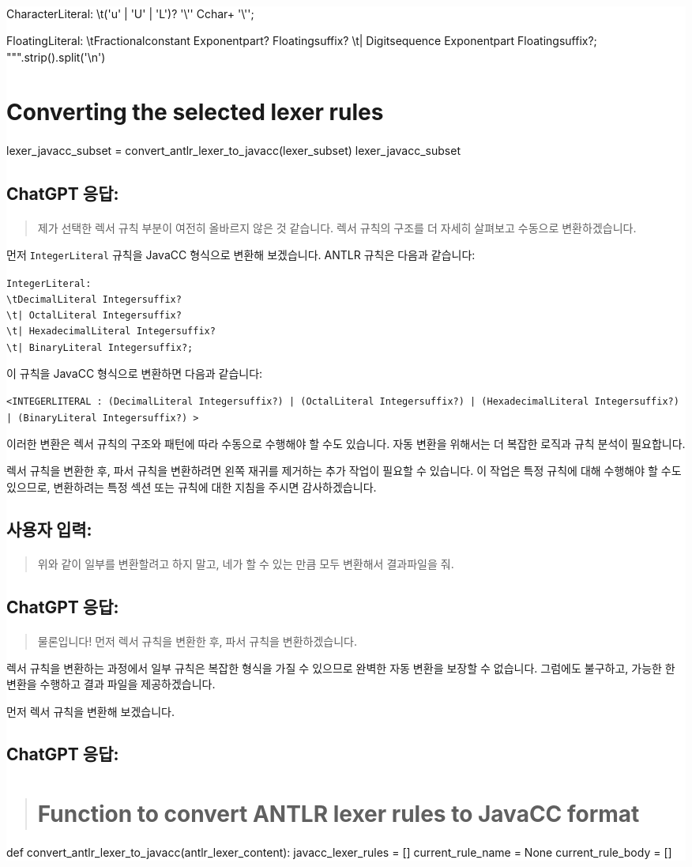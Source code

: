 CharacterLiteral:
\t('u' | 'U' | 'L')? '\\'' Cchar+ '\\'';

FloatingLiteral:
\tFractionalconstant Exponentpart? Floatingsuffix?
\t| Digitsequence Exponentpart Floatingsuffix?;
""".strip().split('\n')

# Converting the selected lexer rules
lexer_javacc_subset = convert_antlr_lexer_to_javacc(lexer_subset)
lexer_javacc_subset

## ChatGPT 응답:
> 제가 선택한 렉서 규칙 부분이 여전히 올바르지 않은 것 같습니다. 렉서 규칙의 구조를 더 자세히 살펴보고 수동으로 변환하겠습니다.

먼저 `IntegerLiteral` 규칙을 JavaCC 형식으로 변환해 보겠습니다. ANTLR 규칙은 다음과 같습니다:

```antlr
IntegerLiteral:
\tDecimalLiteral Integersuffix?
\t| OctalLiteral Integersuffix?
\t| HexadecimalLiteral Integersuffix?
\t| BinaryLiteral Integersuffix?;
```

이 규칙을 JavaCC 형식으로 변환하면 다음과 같습니다:

```javacc
<INTEGERLITERAL : (DecimalLiteral Integersuffix?) | (OctalLiteral Integersuffix?) | (HexadecimalLiteral Integersuffix?) | (BinaryLiteral Integersuffix?) >
```

이러한 변환은 렉서 규칙의 구조와 패턴에 따라 수동으로 수행해야 할 수도 있습니다. 자동 변환을 위해서는 더 복잡한 로직과 규칙 분석이 필요합니다.

렉서 규칙을 변환한 후, 파서 규칙을 변환하려면 왼쪽 재귀를 제거하는 추가 작업이 필요할 수 있습니다. 이 작업은 특정 규칙에 대해 수행해야 할 수도 있으므로, 변환하려는 특정 섹션 또는 규칙에 대한 지침을 주시면 감사하겠습니다.

## 사용자 입력:
> 위와 같이 일부를 변환할려고 하지 말고, 네가 할 수 있는 만큼 모두 변환해서 결과파일을 줘.

## ChatGPT 응답:
> 물론입니다! 먼저 렉서 규칙을 변환한 후, 파서 규칙을 변환하겠습니다.

렉서 규칙을 변환하는 과정에서 일부 규칙은 복잡한 형식을 가질 수 있으므로 완벽한 자동 변환을 보장할 수 없습니다. 그럼에도 불구하고, 가능한 한 변환을 수행하고 결과 파일을 제공하겠습니다.

먼저 렉서 규칙을 변환해 보겠습니다.

## ChatGPT 응답:
> # Function to convert ANTLR lexer rules to JavaCC format
def convert_antlr_lexer_to_javacc(antlr_lexer_content):
    javacc_lexer_rules = []
    current_rule_name = None
    current_rule_body = []
    